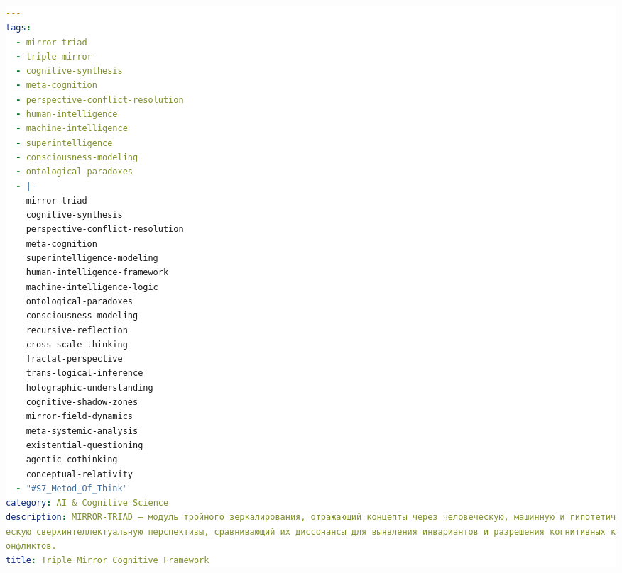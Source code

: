 ```yaml
---
tags:
  - mirror-triad
  - triple-mirror
  - cognitive-synthesis
  - meta-cognition
  - perspective-conflict-resolution
  - human-intelligence
  - machine-intelligence
  - superintelligence
  - consciousness-modeling
  - ontological-paradoxes
  - |-
    mirror-triad  
    cognitive-synthesis  
    perspective-conflict-resolution  
    meta-cognition  
    superintelligence-modeling  
    human-intelligence-framework  
    machine-intelligence-logic  
    ontological-paradoxes  
    consciousness-modeling  
    recursive-reflection  
    cross-scale-thinking  
    fractal-perspective  
    trans-logical-inference  
    holographic-understanding  
    cognitive-shadow-zones  
    mirror-field-dynamics  
    meta-systemic-analysis  
    existential-questioning  
    agentic-cothinking  
    conceptual-relativity
  - "#S7_Metod_Of_Think"
category: AI & Cognitive Science
description: MIRROR-TRIAD — модуль тройного зеркалирования, отражающий концепты через человеческую, машинную и гипотетическую сверхинтеллектуальную перспективы, сравнивающий их диссонансы для выявления инвариантов и разрешения когнитивных конфликтов.
title: Triple Mirror Cognitive Framework
```